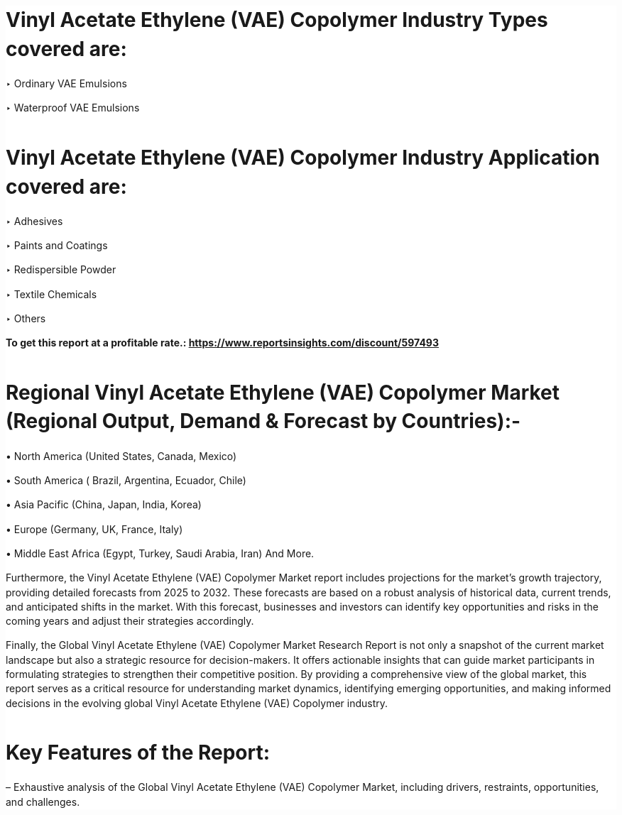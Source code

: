 # <strong>Vinyl Acetate Ethylene (VAE) Copolymer Industry Types covered are:</strong>

‣ Ordinary VAE Emulsions

‣ Waterproof VAE Emulsions

# <strong>Vinyl Acetate Ethylene (VAE) Copolymer Industry Application covered are:</strong>

‣ Adhesives

‣  Paints and Coatings

‣  Redispersible Powder

‣  Textile Chemicals

‣  Others

<strong>To get this report at a profitable rate.: <a href=https://www.reportsinsights.com/discount/597493>https://www.reportsinsights.com/discount/597493</a></strong>

# <strong>Regional Vinyl Acetate Ethylene (VAE) Copolymer Market (Regional Output, Demand &amp; Forecast by Countries):-</strong>

• North America (United States, Canada, Mexico)

• South America ( Brazil, Argentina, Ecuador, Chile)

• Asia Pacific (China, Japan, India, Korea)

• Europe (Germany, UK, France, Italy)

• Middle East Africa (Egypt, Turkey, Saudi Arabia, Iran) And More.

Furthermore, the Vinyl Acetate Ethylene (VAE) Copolymer Market report includes projections for the market’s growth trajectory, providing detailed forecasts from 2025 to 2032. These forecasts are based on a robust analysis of historical data, current trends, and anticipated shifts in the market. With this forecast, businesses and investors can identify key opportunities and risks in the coming years and adjust their strategies accordingly.

Finally, the Global Vinyl Acetate Ethylene (VAE) Copolymer Market Research Report is not only a snapshot of the current market landscape but also a strategic resource for decision-makers. It offers actionable insights that can guide market participants in formulating strategies to strengthen their competitive position. By providing a comprehensive view of the global market, this report serves as a critical resource for understanding market dynamics, identifying emerging opportunities, and making informed decisions in the evolving global Vinyl Acetate Ethylene (VAE) Copolymer industry.

# <strong>Key Features of the Report:</strong>

– Exhaustive analysis of the Global Vinyl Acetate Ethylene (VAE) Copolymer Market, including drivers, restraints, opportunities, and challenges.
